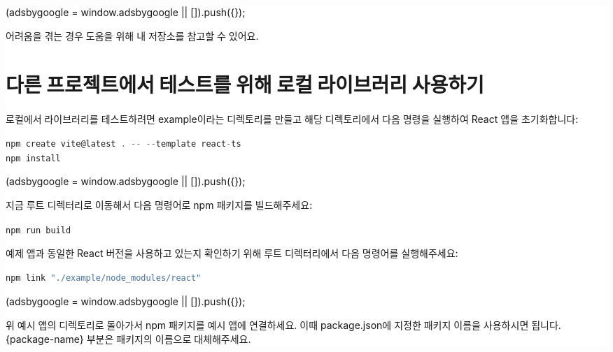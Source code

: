
<ins class="adsbygoogle"
  style="display:block"
  data-ad-client="ca-pub-4877378276818686"
  data-ad-slot="9743150776"
  data-ad-format="auto"
  data-full-width-responsive="true"></ins>
<component is="script">
(adsbygoogle = window.adsbygoogle || []).push({});
</component>

어려움을 겪는 경우 도움을 위해 내 저장소를 참고할 수 있어요.

# 다른 프로젝트에서 테스트를 위해 로컬 라이브러리 사용하기

로컬에서 라이브러리를 테스트하려면 example이라는 디렉토리를 만들고 해당 디렉토리에서 다음 명령을 실행하여 React 앱을 초기화합니다:

```js
npm create vite@latest . -- --template react-ts
npm install
```


<ins class="adsbygoogle"
  style="display:block"
  data-ad-client="ca-pub-4877378276818686"
  data-ad-slot="9743150776"
  data-ad-format="auto"
  data-full-width-responsive="true"></ins>
<component is="script">
(adsbygoogle = window.adsbygoogle || []).push({});
</component>

지금 루트 디렉터리로 이동해서 다음 명령어로 npm 패키지를 빌드해주세요:

```js
npm run build
```

예제 앱과 동일한 React 버전을 사용하고 있는지 확인하기 위해 루트 디렉터리에서 다음 명령어를 실행해주세요:

```js
npm link "./example/node_modules/react"
```


<ins class="adsbygoogle"
  style="display:block"
  data-ad-client="ca-pub-4877378276818686"
  data-ad-slot="9743150776"
  data-ad-format="auto"
  data-full-width-responsive="true"></ins>
<component is="script">
(adsbygoogle = window.adsbygoogle || []).push({});
</component>

위 예시 앱의 디렉토리로 돌아가서 npm 패키지를 예시 앱에 연결하세요. 이때 package.json에 지정한 패키지 이름을 사용하시면 됩니다. {package-name} 부분은 패키지의 이름으로 대체해주세요.
